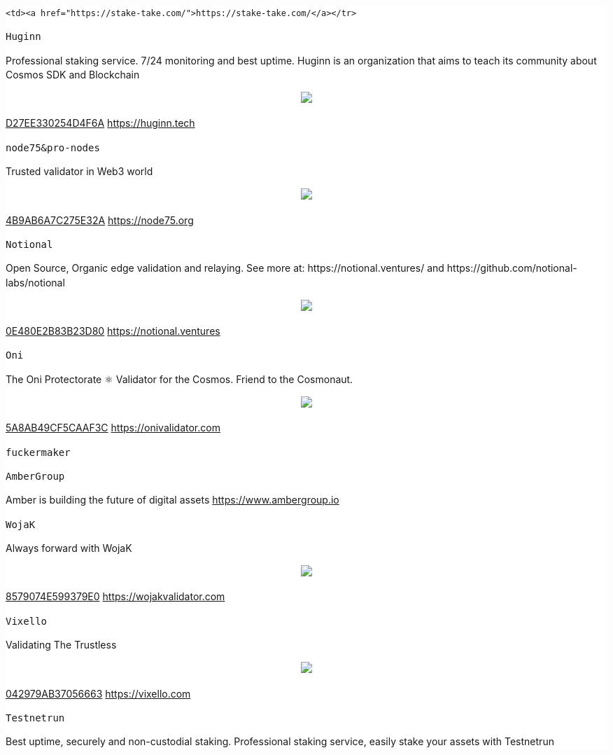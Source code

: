     <td><a href="https://stake-take.com/">https://stake-take.com/</a></tr>
  <tr>
    <td><pre>Huginn</pre></td>
    <td>Professional staking service. 7/24 monitoring and best uptime. Huginn is an organization that aims to teach its community about Cosmos SDK and Blockchain</td>
    <td>
      <p align="center"><img width="80px" src="https://s3.amazonaws.com/keybase_processed_uploads/1002d5d457bac2a09c43ab4689f4b405_200_200.jpg"/></p>
      <a href="https://keybase.io/huginn_academy">D27EE330254D4F6A</a></td>
    <td><a href="https://huginn.tech">https://huginn.tech</a></tr>
  <tr>
    <td><pre>node75&amp;pro-nodes</pre></td>
    <td>Trusted validator in Web3 world</td>
    <td>
      <p align="center"><img width="80px" src="https://s3.amazonaws.com/keybase_processed_uploads/27dc4ea879b1194fc148d1da76d2ef05_200_200.jpg"/></p>
      <a href="https://keybase.io/node75">4B9AB6A7C275E32A</a></td>
    <td><a href="https://node75.org">https://node75.org</a></tr>
  <tr>
    <td><pre>Notional</pre></td>
    <td>Open Source, Organic edge validation and relaying. See more at: https://notional.ventures/ and https://github.com/notional-labs/notional</td>
    <td>
      <p align="center"><img width="80px" src="https://s3.amazonaws.com/keybase_processed_uploads/6ce44a0b3bbd2a99933ccb10a4a46305_200_200.jpg"/></p>
      <a href="https://keybase.io/notional">0E480E2B83B23D80</a></td>
    <td><a href="https://notional.ventures">https://notional.ventures</a></tr>
  <tr>
    <td><pre>Oni</pre></td>
    <td>The Oni Protectorate ⚛️ Validator for the Cosmos. Friend to the Cosmonaut.</td>
    <td>
      <p align="center"><img width="80px" src="https://s3.amazonaws.com/keybase_processed_uploads/a0696b953ceca5ca4fa36f3b00e91705_200_200.jpg"/></p>
      <a href="https://keybase.io/onivalidator">5A8AB49CF5CAAF3C</a></td>
    <td><a href="https://onivalidator.com">https://onivalidator.com</a></tr>
  <tr>
    <td><pre>fuckermaker</pre></td>
    <td></td>
    <td></td>
    <td></tr>
  <tr>
    <td><pre>AmberGroup</pre></td>
    <td>Amber is building the future of digital assets</td>
    <td></td>
    <td><a href="https://www.ambergroup.io">https://www.ambergroup.io</a></tr>
  <tr>
    <td><pre>WojaK</pre></td>
    <td>Always forward with WojaK</td>
    <td>
      <p align="center"><img width="80px" src="https://s3.amazonaws.com/keybase_processed_uploads/b53729f8133576192f3e62104b7b9205_200_200.jpg"/></p>
      <a href="https://keybase.io/deepcoinelmir">8579074E599379E0</a></td>
    <td><a href="https://wojakvalidator.com">https://wojakvalidator.com</a></tr>
  <tr>
    <td><pre>Vixello</pre></td>
    <td>Validating The Trustless</td>
    <td>
      <p align="center"><img width="80px" src="https://s3.amazonaws.com/keybase_processed_uploads/f6ecbf0649137a619b99b24f4e8db905_200_200.jpg"/></p>
      <a href="https://keybase.io/vixello">042979AB37056663</a></td>
    <td><a href="https://vixello.com">https://vixello.com</a></tr>
  <tr>
    <td><pre>Testnetrun</pre></td>
    <td>Best uptime, securely and non-custodial staking. Professional staking service, easily stake your assets with Testnetrun</td>
    <td>